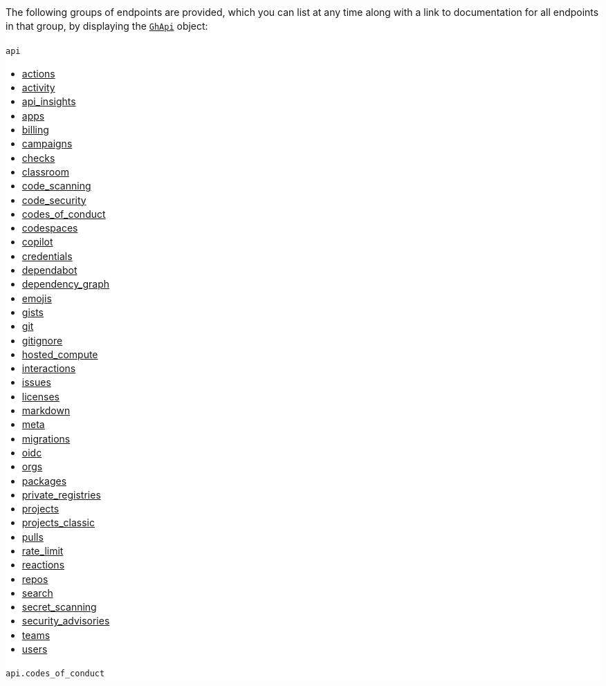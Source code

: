 The following groups of endpoints are provided, which you can list at
any time along with a link to documentation for all endpoints in that
group, by displaying the
[`GhApi`](https://ghapi.fast.ai/core.html#ghapi) object:

``` python
api
```

- [actions](https://docs.github.com/rest/reference/actions)
- [activity](https://docs.github.com/rest/reference/activity)
- [api_insights](https://docs.github.com/rest/reference/api-insights)
- [apps](https://docs.github.com/rest/reference/apps)
- [billing](https://docs.github.com/rest/reference/billing)
- [campaigns](https://docs.github.com/rest/reference/campaigns)
- [checks](https://docs.github.com/rest/reference/checks)
- [classroom](https://docs.github.com/rest/reference/classroom)
- [code_scanning](https://docs.github.com/rest/reference/code-scanning)
- [code_security](https://docs.github.com/rest/reference/code-security)
- [codes_of_conduct](https://docs.github.com/rest/reference/codes-of-conduct)
- [codespaces](https://docs.github.com/rest/reference/codespaces)
- [copilot](https://docs.github.com/rest/reference/copilot)
- [credentials](https://docs.github.com/rest/reference/credentials)
- [dependabot](https://docs.github.com/rest/reference/dependabot)
- [dependency_graph](https://docs.github.com/rest/reference/dependency-graph)
- [emojis](https://docs.github.com/rest/reference/emojis)
- [gists](https://docs.github.com/rest/reference/gists)
- [git](https://docs.github.com/rest/reference/git)
- [gitignore](https://docs.github.com/rest/reference/gitignore)
- [hosted_compute](https://docs.github.com/rest/reference/hosted-compute)
- [interactions](https://docs.github.com/rest/reference/interactions)
- [issues](https://docs.github.com/rest/reference/issues)
- [licenses](https://docs.github.com/rest/reference/licenses)
- [markdown](https://docs.github.com/rest/reference/markdown)
- [meta](https://docs.github.com/rest/reference/meta)
- [migrations](https://docs.github.com/rest/reference/migrations)
- [oidc](https://docs.github.com/rest/reference/oidc)
- [orgs](https://docs.github.com/rest/reference/orgs)
- [packages](https://docs.github.com/rest/reference/packages)
- [private_registries](https://docs.github.com/rest/reference/private-registries)
- [projects](https://docs.github.com/rest/reference/projects)
- [projects_classic](https://docs.github.com/rest/reference/projects-classic)
- [pulls](https://docs.github.com/rest/reference/pulls)
- [rate_limit](https://docs.github.com/rest/reference/rate-limit)
- [reactions](https://docs.github.com/rest/reference/reactions)
- [repos](https://docs.github.com/rest/reference/repos)
- [search](https://docs.github.com/rest/reference/search)
- [secret_scanning](https://docs.github.com/rest/reference/secret-scanning)
- [security_advisories](https://docs.github.com/rest/reference/security-advisories)
- [teams](https://docs.github.com/rest/reference/teams)
- [users](https://docs.github.com/rest/reference/users)

``` python
api.codes_of_conduct
```
